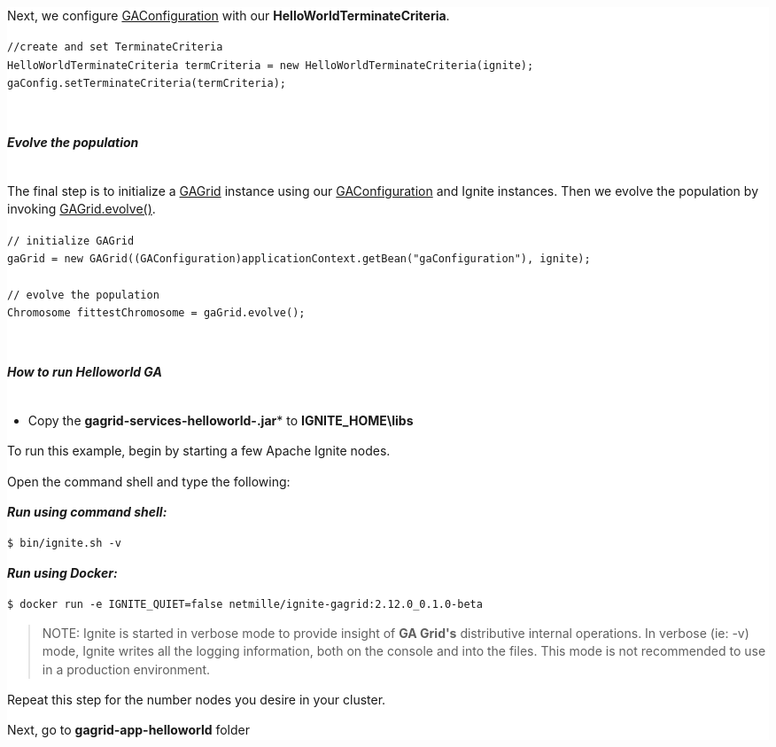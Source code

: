 
Next, we configure [GAConfiguration](javadoc/com/netmillennium/gagrid/parameter/GAConfiguration.html) with our **HelloWorldTerminateCriteria**.

```
//create and set TerminateCriteria
HelloWorldTerminateCriteria termCriteria = new HelloWorldTerminateCriteria(ignite);
gaConfig.setTerminateCriteria(termCriteria);

```

<br/>

<a name="step5">***Evolve the population***</a> <br/><br/>

The final step is to initialize a [GAGrid](javadoc/com/netmillennium/gagrid/parameter/GAGrid.html) instance using our [GAConfiguration](javadoc/com/netmillennium/gagrid/parameter/GAConfiguration.html) and Ignite instances. Then we evolve the population by invoking
[GAGrid.evolve()](javadoc/com/netmillennium/gagrid/parameter/GAGrid.html).

```
// initialize GAGrid
gaGrid = new GAGrid((GAConfiguration)applicationContext.getBean("gaConfiguration"), ignite);
		
// evolve the population
Chromosome fittestChromosome = gaGrid.evolve();
```
<br/>

<a name="startgagrid">***How to run Helloworld GA***</a> <br/><br/>
 


- Copy the **gagrid-services-helloworld-<version>.jar*** to **IGNITE_HOME\libs**


To run this example, begin by starting a few Apache Ignite nodes. 


Open the command shell and type the following: 


***Run using command shell:***
```
$ bin/ignite.sh -v

```
***Run using Docker:***
```
$ docker run -e IGNITE_QUIET=false netmille/ignite-gagrid:2.12.0_0.1.0-beta

```

 > NOTE: Ignite is started in verbose mode to provide insight of **GA Grid's** distributive internal operations. In verbose (ie: -v) mode, Ignite writes all the logging information, both on the console and into the files.  This mode is not recommended to use in a production environment.
 

Repeat this step for the number nodes you desire in your cluster.


Next, go to **gagrid-app-helloworld** folder 
